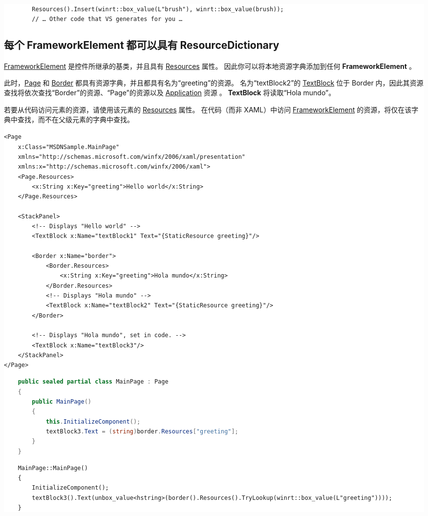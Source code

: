 ```cppwinrt
        Resources().Insert(winrt::box_value(L"brush"), winrt::box_value(brush));
        // … Other code that VS generates for you …
```

## <a name="every-frameworkelement-can-have-a-resourcedictionary"></a>每个 FrameworkElement 都可以具有 ResourceDictionary

[FrameworkElement](/uwp/api/Windows.UI.Xaml.FrameworkElement) 是控件所继承的基类，并且具有 [Resources](/uwp/api/windows.ui.xaml.frameworkelement.resources) 属性。 因此你可以将本地资源字典添加到任何 **FrameworkElement** 。

此时，[Page](/uwp/api/Windows.UI.Xaml.Controls.Page) 和 [Border](/uwp/api/Windows.UI.Xaml.Controls.Border) 都具有资源字典，并且都具有名为“greeting”的资源。 名为“textBlock2”的 [TextBlock](/uwp/api/Windows.UI.Xaml.Controls.TextBlock) 位于 Border 内，因此其资源查找将依次查找“Border”的资源、“Page”的资源以及 [Application](/uwp/api/Windows.UI.Xaml.Application) 资源    。 **TextBlock** 将读取“Hola mundo”。

若要从代码访问元素的资源，请使用该元素的 [Resources](/uwp/api/windows.ui.xaml.frameworkelement.resources) 属性。 在代码（而非 XAML）中访问 [FrameworkElement](/uwp/api/Windows.UI.Xaml.FrameworkElement) 的资源，将仅在该字典中查找，而不在父级元素的字典中查找。

```XAML
<Page
    x:Class="MSDNSample.MainPage"
    xmlns="http://schemas.microsoft.com/winfx/2006/xaml/presentation"
    xmlns:x="http://schemas.microsoft.com/winfx/2006/xaml">
    <Page.Resources>
        <x:String x:Key="greeting">Hello world</x:String>
    </Page.Resources>
    
    <StackPanel>
        <!-- Displays "Hello world" -->
        <TextBlock x:Name="textBlock1" Text="{StaticResource greeting}"/>

        <Border x:Name="border">
            <Border.Resources>
                <x:String x:Key="greeting">Hola mundo</x:String>
            </Border.Resources>
            <!-- Displays "Hola mundo" -->
            <TextBlock x:Name="textBlock2" Text="{StaticResource greeting}"/>
        </Border>

        <!-- Displays "Hola mundo", set in code. -->
        <TextBlock x:Name="textBlock3"/>
    </StackPanel>
</Page>

```

```csharp
    public sealed partial class MainPage : Page
    {
        public MainPage()
        {
            this.InitializeComponent();
            textBlock3.Text = (string)border.Resources["greeting"];
        }
    }
```
```cppwinrt
    MainPage::MainPage()
    {
        InitializeComponent();
        textBlock3().Text(unbox_value<hstring>(border().Resources().TryLookup(winrt::box_value(L"greeting"))));
    }
```
